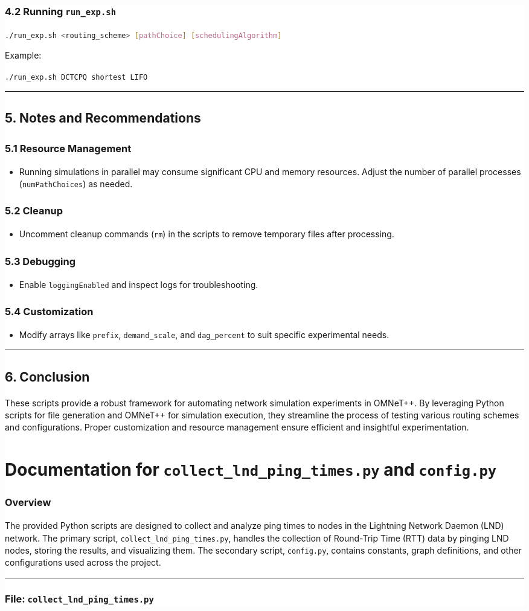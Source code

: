 ### **4.2 Running `run_exp.sh`**
```bash
./run_exp.sh <routing_scheme> [pathChoice] [schedulingAlgorithm]
```
Example:
```bash
./run_exp.sh DCTCPQ shortest LIFO
```

---

## **5. Notes and Recommendations**

### **5.1 Resource Management**
- Running simulations in parallel may consume significant CPU and memory resources. Adjust the number of parallel processes (`numPathChoices`) as needed.

### **5.2 Cleanup**
- Uncomment cleanup commands (`rm`) in the scripts to remove temporary files after processing.

### **5.3 Debugging**
- Enable `loggingEnabled` and inspect logs for troubleshooting.

### **5.4 Customization**
- Modify arrays like `prefix`, `demand_scale`, and `dag_percent` to suit specific experimental needs.

---

## **6. Conclusion**
These scripts provide a robust framework for automating network simulation experiments in OMNeT++. By leveraging Python scripts for file generation and OMNeT++ for simulation execution, they streamline the process of testing various routing schemes and configurations. Proper customization and resource management ensure efficient and insightful experimentation.


# Documentation for `collect_lnd_ping_times.py` and `config.py`

### Overview

The provided Python scripts are designed to collect and analyze ping times to nodes in the Lightning Network Daemon (LND) network. The primary script, `collect_lnd_ping_times.py`, handles the collection of Round-Trip Time (RTT) data by pinging LND nodes, storing the results, and visualizing them. The secondary script, `config.py`, contains constants, graph definitions, and other configurations used across the project.

---

### **File: `collect_lnd_ping_times.py`**
